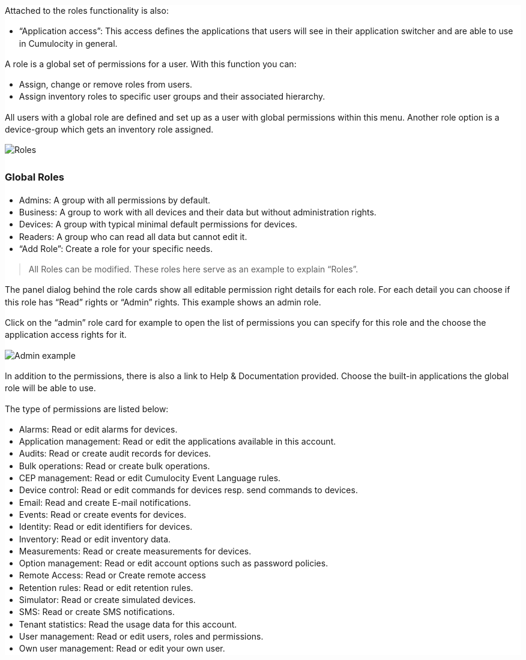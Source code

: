 Attached to the roles functionality is also:

- “Application access”: This access defines the applications that users will see in their application switcher and are able to use in Cumulocity in general.

A role is a global set of permissions for a user.
With this function you can:

- Assign, change or remove roles from users.
- Assign inventory roles to specific user groups and their associated hierarchy.

All users with a global role are defined and set up as a user with global permissions within this menu. Another role option is a device-group which gets an inventory role assigned. 

![Roles](/guides/users-guide/roles.png)

### Global Roles

- Admins: A group with all permissions by default.
- Business: A group to work with all devices and their data but without administration rights.
- Devices: A group with typical minimal default permissions for devices.
- Readers: A group who can read all data but cannot edit it.
- “Add Role”: Create a role for your specific needs.

> All Roles can be modified. These roles here serve as an example to explain “Roles”.

The panel dialog behind the role cards show all editable permission right details for each role. For each detail you can choose if this role has “Read” rights or “Admin” rights. This example shows an admin role.

Click on the “admin” role card for example to open the list of permissions you can specify for this role and the choose the application access rights for it.

![Admin example](/guides/users-guide/adminsample.png)

In addition to the permissions, there is also a link to Help & Documentation provided. Choose the built-in applications the global role will be able to use.

The type of permissions are listed below:

- Alarms: Read or edit alarms for devices.		
- Application management: Read or edit the applications available in this account.			
- Audits: Read or create audit records for devices.
- Bulk operations: Read or create bulk operations.
- CEP management: Read or edit Cumulocity Event Language rules.				
- Device control: Read or edit commands for devices resp. send commands to devices.			
- Email: Read and create E-mail notifications.
- Events: Read or create events for devices.	
- Identity: Read or edit identifiers for devices.	
- Inventory: Read or edit inventory data.			
- Measurements: Read or create measurements for devices.
- Option management: Read or edit account options such as password policies.	
- Remote Access: Read or Create remote access
- Retention rules: Read or edit retention rules.	
- Simulator: Read or create simulated devices.	
- SMS: Read or create SMS notifications.	
- Tenant statistics: Read the usage data for this account.
- User management: Read or edit users, roles and permissions.			
- Own user management: Read or edit your own user.
